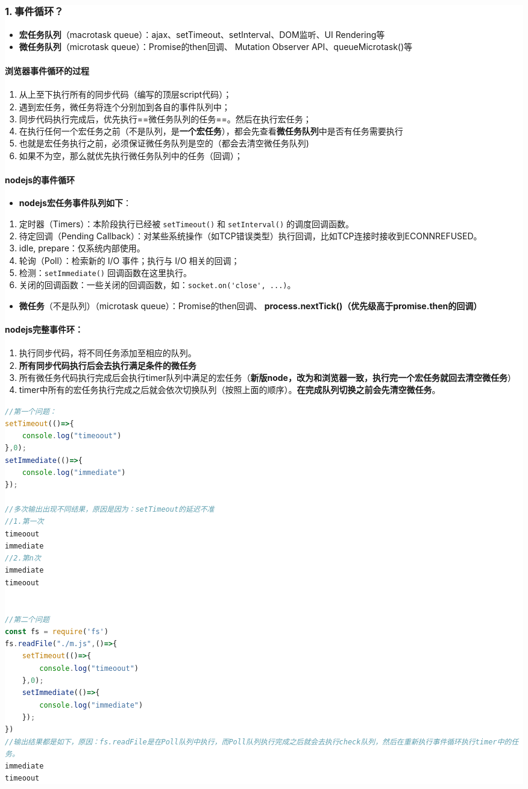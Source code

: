 ###  1. **事件循环？**
- **宏任务队列**（macrotask queue）：ajax、setTimeout、setInterval、DOM监听、UI Rendering等
- **微任务队列**（microtask queue）：Promise的then回调、 Mutation Observer API、queueMicrotask()等
#### 浏览器事件循环的过程
1. 从上至下执行所有的同步代码（编写的顶层script代码）；
2. 遇到宏任务，微任务将连个分别加到各自的事件队列中；
3. 同步代码执行完成后，优先执行==微任务队列的任务==。然后在执行宏任务；
4. 在执行任何一个宏任务之前（不是队列，是**一个宏任务**），都会先查看**微任务队列**中是否有任务需要执行
5. 也就是宏任务执行之前，必须保证微任务队列是空的（都会去清空微任务队列)
6. 如果不为空，那么就优先执行微任务队列中的任务（回调）；
#### nodejs的事件循环

- **nodejs宏任务事件队列如下**：
1. 定时器（Timers）：本阶段执行已经被 `setTimeout()` 和 `setInterval()` 的调度回调函数。
2. 待定回调（Pending Callback）：对某些系统操作（如TCP错误类型）执行回调，比如TCP连接时接收到ECONNREFUSED。
3. idle, prepare：仅系统内部使用。
4. 轮询（Poll）：检索新的 I/O 事件；执行与 I/O 相关的回调；
5. 检测：`setImmediate()` 回调函数在这里执行。
6. 关闭的回调函数：一些关闭的回调函数，如：`socket.on('close', ...)`。
- **微任务**（不是队列）（microtask queue）：Promise的then回调、 **process.nextTick()（优先级高于promise.then的回调）**
#### nodejs完整事件环：

1. 执行同步代码，将不同任务添加至相应的队列。
2. **所有同步代码执行后会去执行满足条件的微任务**
3. 所有微任务代码执行完成后会执行timer队列中满足的宏任务（**新版node，改为和浏览器一致，执行完一个宏任务就回去清空微任务**）
4. timer中所有的宏任务执行完成之后就会依次切换队列（按照上面的顺序）。**在完成队列切换之前会先清空微任务**。
```js
//第一个问题：
setTimeout(()=>{
	console.log("timeoout")
},0);
setImmediate(()=>{
    console.log("immediate")
});

//多次输出出现不同结果，原因是因为：setTimeout的延迟不准
//1.第一次
timeoout
immediate
//2.第n次
immediate
timeoout


//第二个问题
const fs = require('fs')
fs.readFile("./m.js",()=>{
    setTimeout(()=>{
        console.log("timeoout")
    },0);
    setImmediate(()=>{
        console.log("immediate")
    });
})
//输出结果都是如下，原因：fs.readFile是在Poll队列中执行，而Poll队列执行完成之后就会去执行check队列，然后在重新执行事件循环执行timer中的任务。
immediate
timeoout
```
